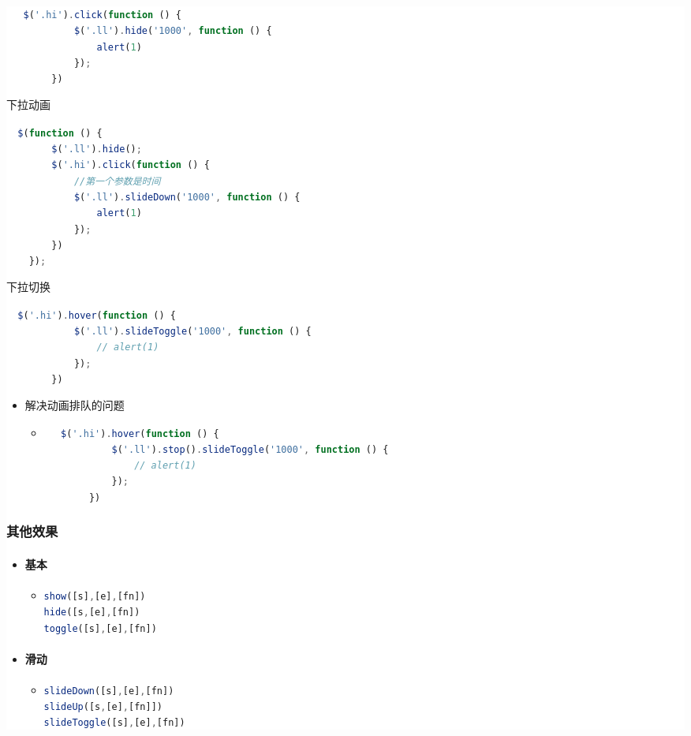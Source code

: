 ````js
   $('.hi').click(function () {
            $('.ll').hide('1000', function () {
                alert(1)
            });
        })
````

下拉动画

````js
  $(function () {
        $('.ll').hide();
        $('.hi').click(function () {
            //第一个参数是时间
            $('.ll').slideDown('1000', function () {
                alert(1)
            });
        })
    });
````

下拉切换

````js
  $('.hi').hover(function () {
            $('.ll').slideToggle('1000', function () {
                // alert(1)
            });
        })
````

- 解决动画排队的问题

  - `````js
       $('.hi').hover(function () {
                $('.ll').stop().slideToggle('1000', function () {
                    // alert(1)
                });
            })
    `````

### 其他效果

- #### 基本

  - `````js
    show([s],[e],[fn])
    hide([s,[e],[fn])
    toggle([s],[e],[fn])
    `````

- #### 滑动

  - ```js
    slideDown([s],[e],[fn])
    slideUp([s,[e],[fn]])
    slideToggle([s],[e],[fn])
    ```
